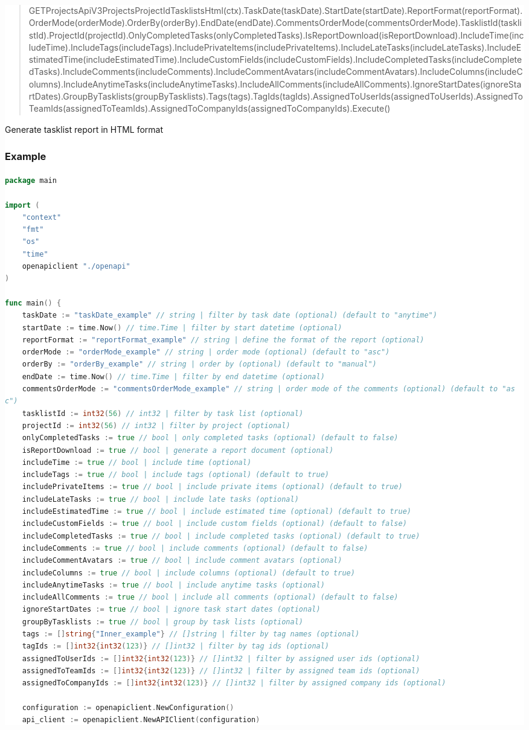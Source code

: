 > GETProjectsApiV3ProjectsProjectIdTasklistsHtml(ctx).TaskDate(taskDate).StartDate(startDate).ReportFormat(reportFormat).OrderMode(orderMode).OrderBy(orderBy).EndDate(endDate).CommentsOrderMode(commentsOrderMode).TasklistId(tasklistId).ProjectId(projectId).OnlyCompletedTasks(onlyCompletedTasks).IsReportDownload(isReportDownload).IncludeTime(includeTime).IncludeTags(includeTags).IncludePrivateItems(includePrivateItems).IncludeLateTasks(includeLateTasks).IncludeEstimatedTime(includeEstimatedTime).IncludeCustomFields(includeCustomFields).IncludeCompletedTasks(includeCompletedTasks).IncludeComments(includeComments).IncludeCommentAvatars(includeCommentAvatars).IncludeColumns(includeColumns).IncludeAnytimeTasks(includeAnytimeTasks).IncludeAllComments(includeAllComments).IgnoreStartDates(ignoreStartDates).GroupByTasklists(groupByTasklists).Tags(tags).TagIds(tagIds).AssignedToUserIds(assignedToUserIds).AssignedToTeamIds(assignedToTeamIds).AssignedToCompanyIds(assignedToCompanyIds).Execute()

Generate tasklist report in HTML format



### Example

```go
package main

import (
    "context"
    "fmt"
    "os"
    "time"
    openapiclient "./openapi"
)

func main() {
    taskDate := "taskDate_example" // string | filter by task date (optional) (default to "anytime")
    startDate := time.Now() // time.Time | filter by start datetime (optional)
    reportFormat := "reportFormat_example" // string | define the format of the report (optional)
    orderMode := "orderMode_example" // string | order mode (optional) (default to "asc")
    orderBy := "orderBy_example" // string | order by (optional) (default to "manual")
    endDate := time.Now() // time.Time | filter by end datetime (optional)
    commentsOrderMode := "commentsOrderMode_example" // string | order mode of the comments (optional) (default to "asc")
    tasklistId := int32(56) // int32 | filter by task list (optional)
    projectId := int32(56) // int32 | filter by project (optional)
    onlyCompletedTasks := true // bool | only completed tasks (optional) (default to false)
    isReportDownload := true // bool | generate a report document (optional)
    includeTime := true // bool | include time (optional)
    includeTags := true // bool | include tags (optional) (default to true)
    includePrivateItems := true // bool | include private items (optional) (default to true)
    includeLateTasks := true // bool | include late tasks (optional)
    includeEstimatedTime := true // bool | include estimated time (optional) (default to true)
    includeCustomFields := true // bool | include custom fields (optional) (default to false)
    includeCompletedTasks := true // bool | include completed tasks (optional) (default to true)
    includeComments := true // bool | include comments (optional) (default to false)
    includeCommentAvatars := true // bool | include comment avatars (optional)
    includeColumns := true // bool | include columns (optional) (default to true)
    includeAnytimeTasks := true // bool | include anytime tasks (optional)
    includeAllComments := true // bool | include all comments (optional) (default to false)
    ignoreStartDates := true // bool | ignore task start dates (optional)
    groupByTasklists := true // bool | group by task lists (optional)
    tags := []string{"Inner_example"} // []string | filter by tag names (optional)
    tagIds := []int32{int32(123)} // []int32 | filter by tag ids (optional)
    assignedToUserIds := []int32{int32(123)} // []int32 | filter by assigned user ids (optional)
    assignedToTeamIds := []int32{int32(123)} // []int32 | filter by assigned team ids (optional)
    assignedToCompanyIds := []int32{int32(123)} // []int32 | filter by assigned company ids (optional)

    configuration := openapiclient.NewConfiguration()
    api_client := openapiclient.NewAPIClient(configuration)
```